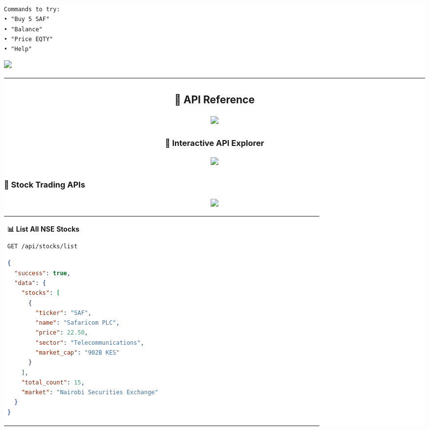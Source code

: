 ```sms
Commands to try:
• "Buy 5 SAF"
• "Balance" 
• "Price EQTY"
• "Help"
```

<img src="https://img.shields.io/badge/Response%20Time-Under%205%20Seconds-success?style=flat-square"/>

</td>
</tr>
</table>

</div>

---

<div align="center">

## 📡 API Reference

<img src="https://img.shields.io/badge/🔗%20RESTful%20API%20Documentation-brightgreen?style=for-the-badge"/>

### 🌟 Interactive API Explorer

<img src="https://img.shields.io/badge/📖%20Live%20Docs-http://localhost:8080/api/docs-blue?style=for-the-badge&logo=swagger"/>

</div>

### 🏦 Stock Trading APIs

<div align="center">

<img src="https://img.shields.io/badge/📊%20Stock%20Market%20Operations-blue?style=for-the-badge"/>

</div>

<table>
<tr>
<td width="50%">

**📊 List All NSE Stocks**
```http
GET /api/stocks/list
```

```json
{
  "success": true,
  "data": {
    "stocks": [
      {
        "ticker": "SAF",
        "name": "Safaricom PLC", 
        "price": 22.50,
        "sector": "Telecommunications",
        "market_cap": "902B KES"
      }
    ],
    "total_count": 15,
    "market": "Nairobi Securities Exchange"
  }
}
```
